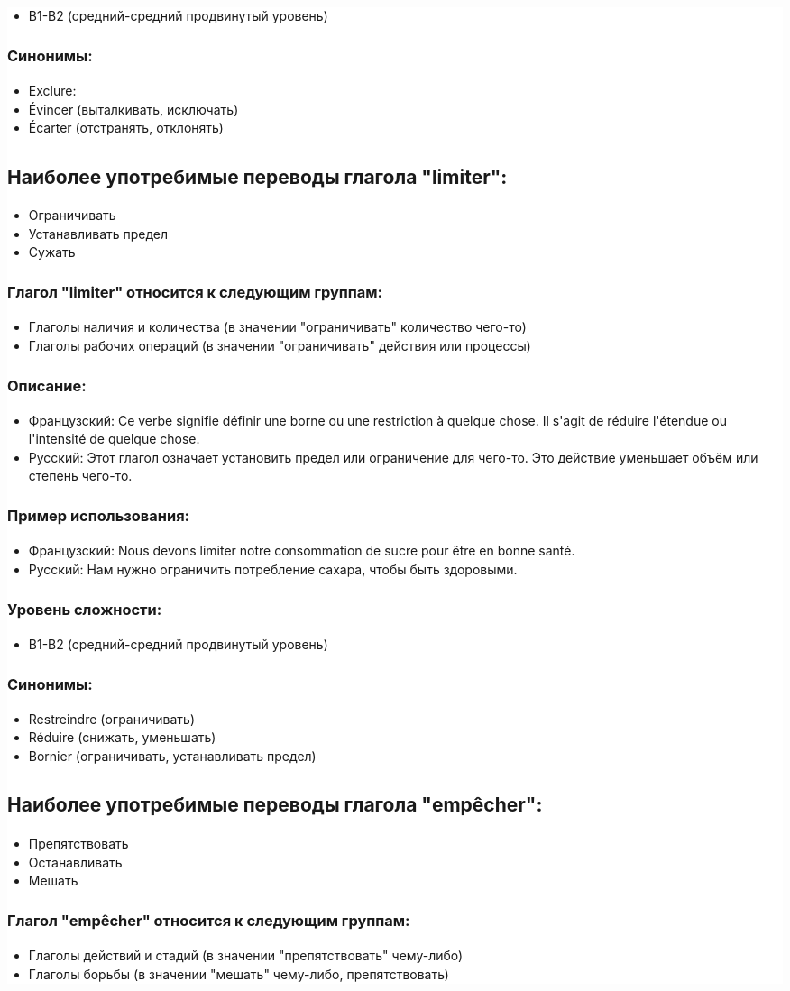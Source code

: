 - B1-B2 (средний-средний продвинутый уровень)

### Синонимы:

- Exclure:
- Évincer (выталкивать, исключать)
- Écarter (отстранять, отклонять)



## Наиболее употребимые переводы глагола "limiter":

- Ограничивать
- Устанавливать предел
- Сужать

### Глагол "limiter" относится к следующим группам:

- Глаголы наличия и количества (в значении "ограничивать" количество чего-то)
- Глаголы рабочих операций (в значении "ограничивать" действия или процессы)

### Описание:

- Французский: Ce verbe signifie définir une borne ou une restriction à quelque chose. Il s'agit de réduire l'étendue ou l'intensité de quelque chose.
- Русский: Этот глагол означает установить предел или ограничение для чего-то. Это действие уменьшает объём или степень чего-то.

### Пример использования:

- Французский: Nous devons limiter notre consommation de sucre pour être en bonne santé.
- Русский: Нам нужно ограничить потребление сахара, чтобы быть здоровыми.

### Уровень сложности:

- B1-B2 (средний-средний продвинутый уровень)

### Синонимы:

- Restreindre (ограничивать)
- Réduire (снижать, уменьшать)
- Bornier (ограничивать, устанавливать предел)



## Наиболее употребимые переводы глагола "empêcher":

- Препятствовать
- Останавливать
- Мешать

### Глагол "empêcher" относится к следующим группам:

- Глаголы действий и стадий (в значении "препятствовать" чему-либо)
- Глаголы борьбы (в значении "мешать" чему-либо, препятствовать)
